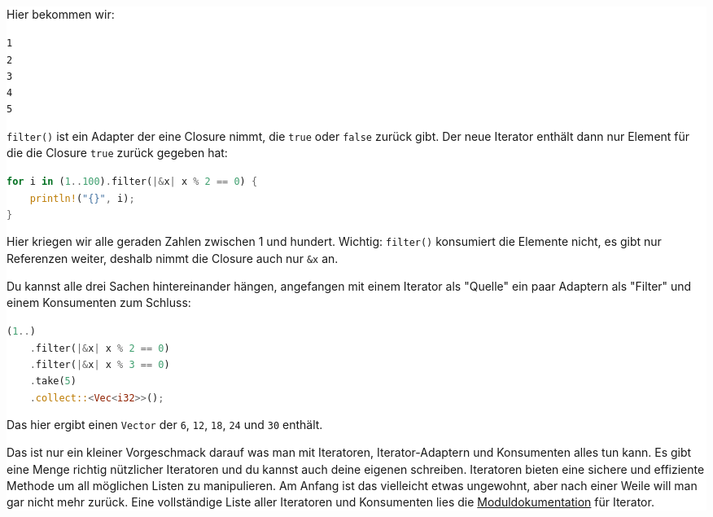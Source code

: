 Hier bekommen wir:

```text
1
2
3
4
5
```

`filter()` ist ein Adapter der eine Closure nimmt, die `true` oder `false` zurück gibt.
Der neue Iterator enthält dann nur Element für die die Closure `true` zurück gegeben hat:

```rust
for i in (1..100).filter(|&x| x % 2 == 0) {
    println!("{}", i);
}
```

Hier kriegen wir alle geraden Zahlen zwischen 1 und hundert.
Wichtig: `filter()` konsumiert die Elemente nicht, es gibt nur Referenzen weiter, deshalb nimmt die Closure auch nur `&x` an.

Du kannst alle drei Sachen hintereinander hängen, angefangen mit einem Iterator als "Quelle" ein paar Adaptern als "Filter" und einem Konsumenten zum Schluss:

```rust
(1..)
    .filter(|&x| x % 2 == 0)
    .filter(|&x| x % 3 == 0)
    .take(5)
    .collect::<Vec<i32>>();
```


Das hier ergibt einen `Vector` der `6`, `12`, `18`, `24` und `30` enthält.

Das ist nur ein kleiner Vorgeschmack darauf was man mit Iteratoren, Iterator-Adaptern und Konsumenten alles tun kann.
Es gibt eine Menge richtig nützlicher Iteratoren und du kannst auch deine eigenen schreiben.
Iteratoren bieten eine sichere und effiziente Methode um all möglichen Listen zu manipulieren.
Am Anfang ist das vielleicht etwas ungewohnt, aber nach einer Weile will man gar nicht mehr zurück.
Eine vollständige Liste aller Iteratoren und Konsumenten lies die [Moduldokumentation](http://doc.rust-lang.org/stable/std/iter/index.html) für Iterator.

